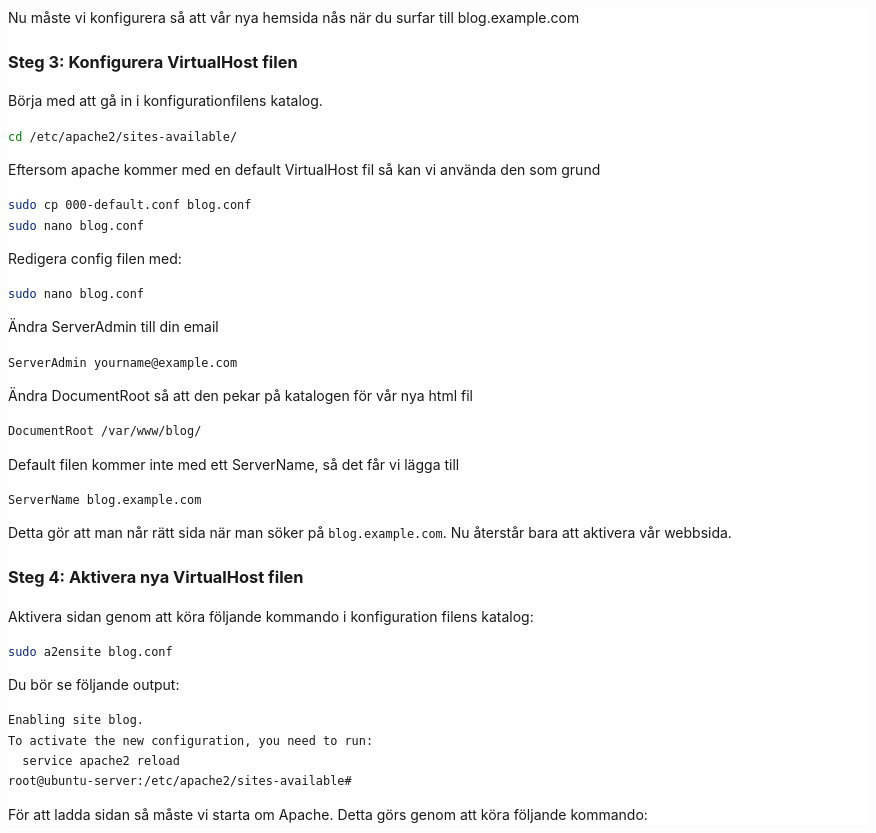 Nu måste vi konfigurera så att vår nya hemsida nås när du surfar till blog.example.com

### Steg 3: Konfigurera VirtualHost filen

Börja med att gå in i konfigurationfilens katalog.

```bash
cd /etc/apache2/sites-available/
```

Eftersom apache kommer med en default VirtualHost fil så kan vi använda den som grund

```bash
sudo cp 000-default.conf blog.conf
sudo nano blog.conf
```

Redigera config filen med:

```bash
sudo nano blog.conf
```

Ändra ServerAdmin till din email

```
ServerAdmin yourname@example.com
```

Ändra DocumentRoot så att den pekar på katalogen för vår nya html fil

```
DocumentRoot /var/www/blog/
```

Default filen kommer inte med ett ServerName, så det får vi lägga till

```
ServerName blog.example.com
```

Detta gör att man når rätt sida när man söker på `blog.example.com`. Nu återstår bara att aktivera vår webbsida.

### Steg 4: Aktivera nya VirtualHost filen

Aktivera sidan genom att köra följande kommando i konfiguration filens katalog:

```bash
sudo a2ensite blog.conf
```

Du bör se följande output:

```
Enabling site blog.
To activate the new configuration, you need to run:
  service apache2 reload
root@ubuntu-server:/etc/apache2/sites-available#
```

För att ladda sidan så måste vi starta om Apache. Detta görs genom att köra följande kommando:

